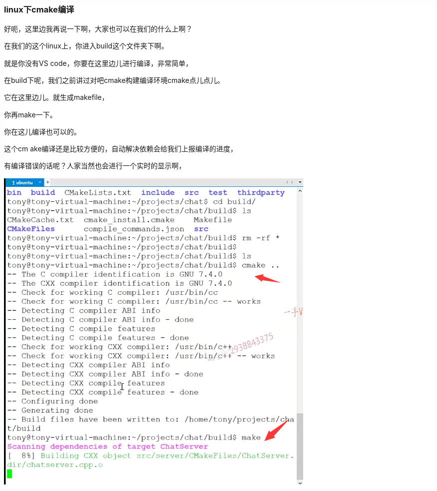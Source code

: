 

### linux下cmake编译

好呃，这里边我再说一下啊，大家也可以在我们的什么上啊？

在我们的这个linux上，你进入build这个文件夹下啊。

就是你没有VS code，你要在这里边儿进行编译，非常简单，



在build下呢，我们之前讲过对吧cmake构建编译环境cmake点儿点儿。

它在这里边儿。就生成makefile，

你再make一下。

你在这儿编译也可以的。

这个cm ake编译还是比较方便的，自动解决依赖会给我们上报编译的进度，

有编译错误的话呢？人家当然也会进行一个实时的显示啊，

![image-20230822220301175](image/image-20230822220301175.png)

